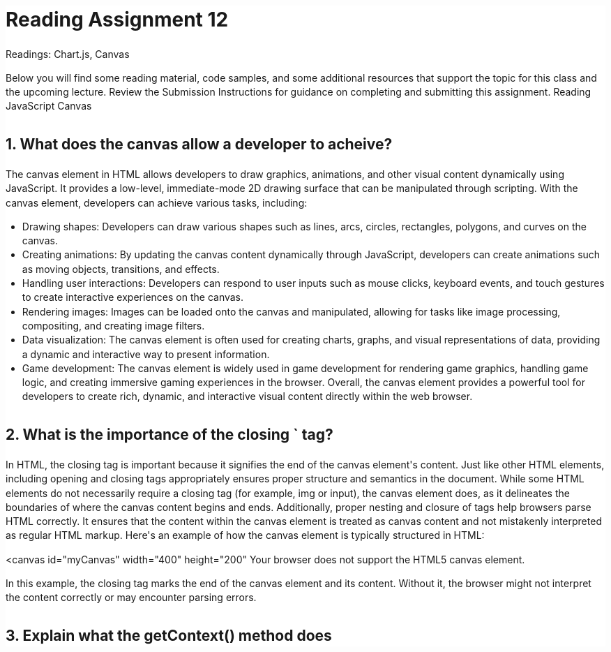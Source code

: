 # Reading Assignment 12

Readings: Chart.js, Canvas

Below you will find some reading material, code samples, and some additional resources that support the topic for this class and the upcoming lecture.
Review the Submission Instructions for guidance on completing and submitting this assignment.
Reading
JavaScript Canvas

## 1. What does the canvas allow a developer to acheive?

The canvas element in HTML allows developers to draw graphics, animations, and other visual content dynamically using JavaScript. It provides a low-level, immediate-mode 2D drawing surface that can be manipulated through scripting. With the canvas element, developers can achieve various tasks, including:

* Drawing shapes: Developers can draw various shapes such as lines, arcs, circles,
rectangles, polygons, and curves on the canvas.
* Creating animations: By updating the canvas content dynamically through JavaScript, developers can create animations such as moving objects, transitions, and effects.
* Handling user interactions: Developers can respond to user inputs such as mouse clicks, keyboard events, and touch gestures to create interactive experiences on the canvas.
* Rendering images: Images can be loaded onto the canvas and manipulated, allowing for tasks like image processing, compositing, and creating image filters.
* Data visualization: The canvas element is often used for creating charts, graphs, and visual representations of data, providing a dynamic and interactive way to present information.
* Game development: The canvas element is widely used in game development for rendering game graphics, handling game logic, and creating immersive gaming experiences in the browser.
Overall, the canvas element provides a powerful tool for developers to create rich, dynamic, and interactive visual content directly within the web browser.

## 2. What is the importance of the closing `</canvas> tag?

In HTML, the closing </canvas> tag is important because it signifies the end of the canvas element's content. Just like other HTML elements, including opening and closing tags appropriately ensures proper structure and semantics in the document.
While some HTML elements do not necessarily require a closing tag (for example, img or input), the canvas element does, as it delineates the boundaries of where the canvas content begins and ends.
Additionally, proper nesting and closure of tags help browsers parse HTML correctly. It ensures that the content within the canvas element is treated as canvas content and not mistakenly interpreted as regular HTML markup.
Here's an example of how the canvas element is typically structured in HTML:

<canvas id="myCanvas" width="400" height="200" 
Your browser does not support the HTML5 canvas element.
</canvas>

In this example, the closing </canvas> tag marks the end of the canvas element and its content. Without it, the browser might not interpret the content correctly or may encounter parsing errors.

## 3. Explain what the getContext() method does

